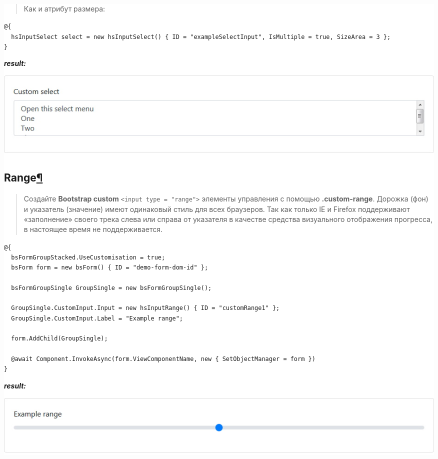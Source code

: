 > Как и атрибут размера:

```cshtml
@{
  hsInputSelect select = new hsInputSelect() { ID = "exampleSelectInput", IsMultiple = true, SizeArea = 3 };
}
```

***result:***

![Custom forms select menu size attribute](../demo/custom-forms-select-menu-size-attribute.jpg)

## Range[¶](https://getbootstrap.com/docs/4.3/components/forms/#range)

> Создайте **Bootstrap custom** `<input type = "range">` элементы управления с помощью **.custom-range**.
Дорожка (фон) и указатель (значение) имеют одинаковый стиль для всех браузеров.
Так как только IE и Firefox поддерживают «заполнение» своего трека слева или справа от указателя в качестве средства визуального отображения прогресса, в настоящее время не поддерживается.

```cshtml
@{
  bsFormGroupStacked.UseCustomisation = true;
  bsForm form = new bsForm() { ID = "demo-form-dom-id" };

  bsFormGroupSingle GroupSingle = new bsFormGroupSingle();

  GroupSingle.CustomInput.Input = new hsInputRange() { ID = "customRange1" };
  GroupSingle.CustomInput.Label = "Example range";

  form.AddChild(GroupSingle);

  @await Component.InvokeAsync(form.ViewComponentName, new { SetObjectManager = form })
}
```

***result:***

![Custom forms range](../demo/custom-forms-range-2.jpg)
